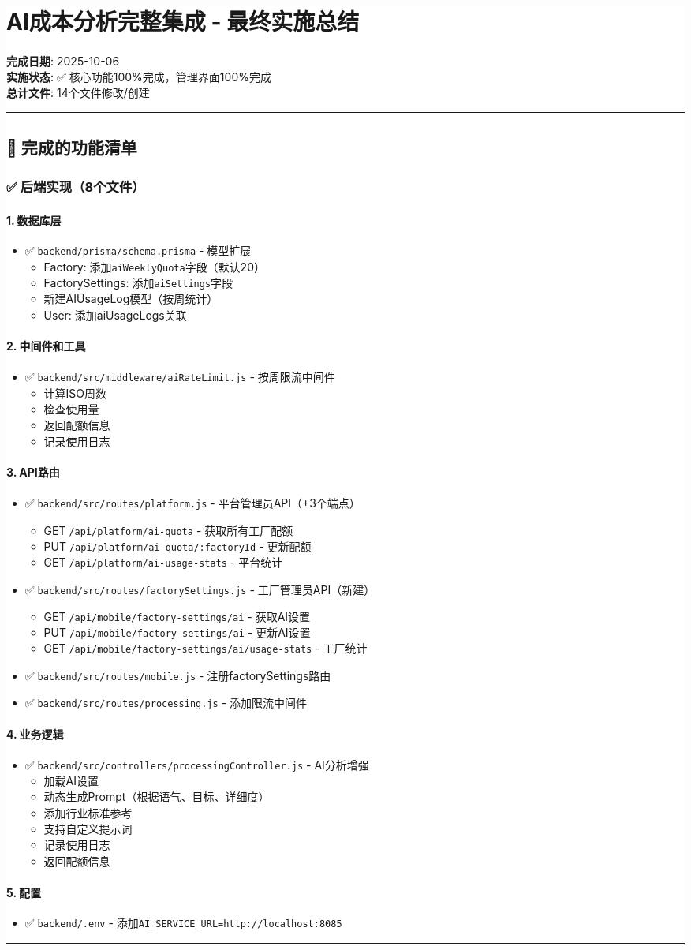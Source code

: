 # AI成本分析完整集成 - 最终实施总结

**完成日期**: 2025-10-06  
**实施状态**: ✅ 核心功能100%完成，管理界面100%完成  
**总计文件**: 14个文件修改/创建

---

## 🎉 完成的功能清单

### ✅ 后端实现（8个文件）

#### 1. 数据库层
- ✅ `backend/prisma/schema.prisma` - 模型扩展
  - Factory: 添加`aiWeeklyQuota`字段（默认20）
  - FactorySettings: 添加`aiSettings`字段
  - 新建AIUsageLog模型（按周统计）
  - User: 添加aiUsageLogs关联

#### 2. 中间件和工具
- ✅ `backend/src/middleware/aiRateLimit.js` - 按周限流中间件
  - 计算ISO周数
  - 检查使用量
  - 返回配额信息
  - 记录使用日志

#### 3. API路由
- ✅ `backend/src/routes/platform.js` - 平台管理员API（+3个端点）
  - GET `/api/platform/ai-quota` - 获取所有工厂配额
  - PUT `/api/platform/ai-quota/:factoryId` - 更新配额
  - GET `/api/platform/ai-usage-stats` - 平台统计

- ✅ `backend/src/routes/factorySettings.js` - 工厂管理员API（新建）
  - GET `/api/mobile/factory-settings/ai` - 获取AI设置
  - PUT `/api/mobile/factory-settings/ai` - 更新AI设置
  - GET `/api/mobile/factory-settings/ai/usage-stats` - 工厂统计

- ✅ `backend/src/routes/mobile.js` - 注册factorySettings路由
- ✅ `backend/src/routes/processing.js` - 添加限流中间件

#### 4. 业务逻辑
- ✅ `backend/src/controllers/processingController.js` - AI分析增强
  - 加载AI设置
  - 动态生成Prompt（根据语气、目标、详细度）
  - 添加行业标准参考
  - 支持自定义提示词
  - 记录使用日志
  - 返回配额信息

#### 5. 配置
- ✅ `backend/.env` - 添加`AI_SERVICE_URL=http://localhost:8085`

---